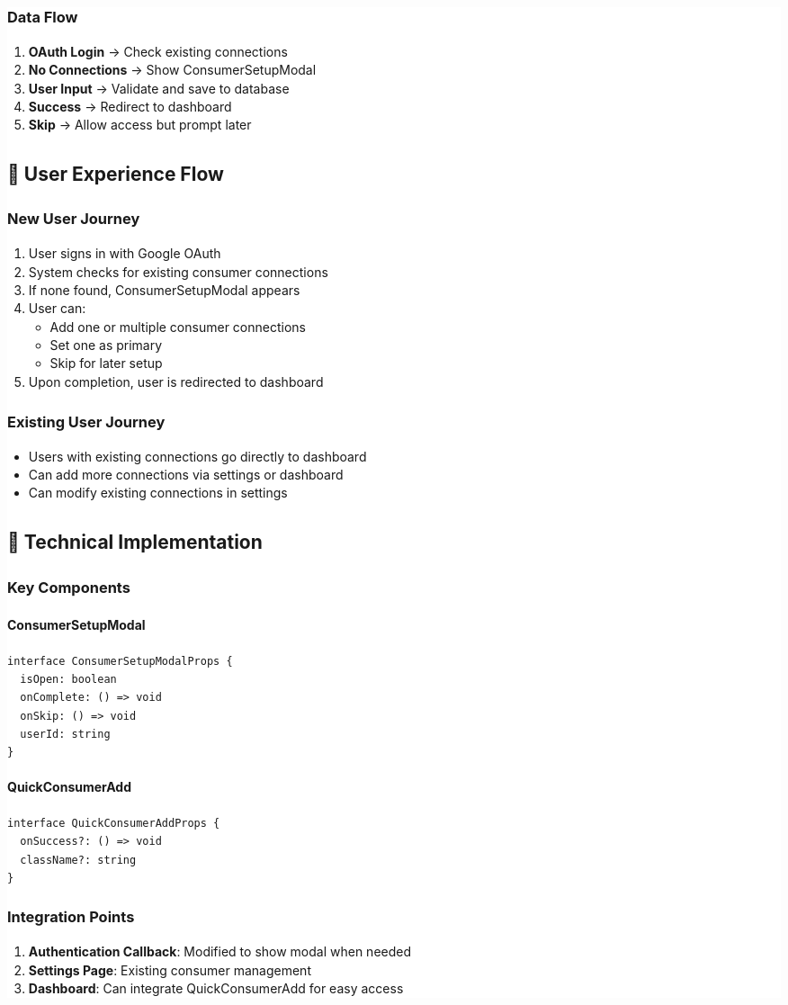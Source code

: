 ### Data Flow
1. **OAuth Login** → Check existing connections
2. **No Connections** → Show ConsumerSetupModal
3. **User Input** → Validate and save to database
4. **Success** → Redirect to dashboard
5. **Skip** → Allow access but prompt later

## 🎯 User Experience Flow

### New User Journey
1. User signs in with Google OAuth
2. System checks for existing consumer connections
3. If none found, ConsumerSetupModal appears
4. User can:
   - Add one or multiple consumer connections
   - Set one as primary
   - Skip for later setup
5. Upon completion, user is redirected to dashboard

### Existing User Journey
- Users with existing connections go directly to dashboard
- Can add more connections via settings or dashboard
- Can modify existing connections in settings

## 🔧 Technical Implementation

### Key Components

#### ConsumerSetupModal
```tsx
interface ConsumerSetupModalProps {
  isOpen: boolean
  onComplete: () => void
  onSkip: () => void
  userId: string
}
```

#### QuickConsumerAdd
```tsx
interface QuickConsumerAddProps {
  onSuccess?: () => void
  className?: string
}
```

### Integration Points
1. **Authentication Callback**: Modified to show modal when needed
2. **Settings Page**: Existing consumer management
3. **Dashboard**: Can integrate QuickConsumerAdd for easy access
